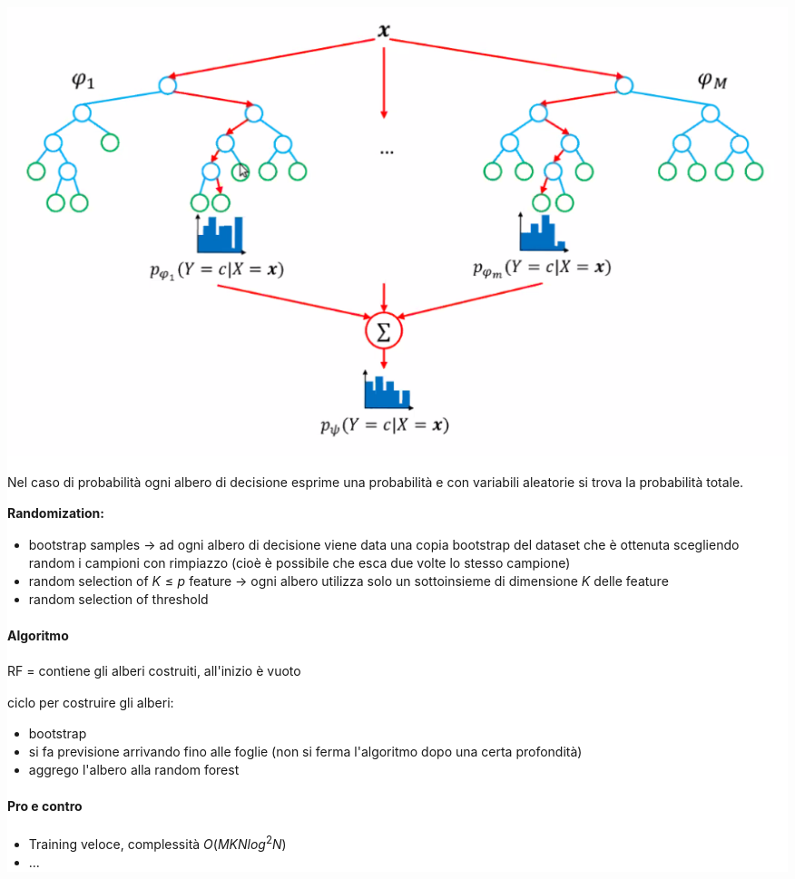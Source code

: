 ![image-20200522110156654](image-20200522110156654.png)

Nel caso di probabilità ogni albero di decisione esprime una probabilità e con variabili aleatorie si trova la probabilità totale. 

**Randomization:**

- bootstrap samples &rarr; ad ogni albero di decisione viene data una copia bootstrap del dataset che è ottenuta scegliendo random i campioni con rimpiazzo (cioè è possibile che esca due volte lo stesso campione)
- random selection of $K \leq p$ feature &rarr; ogni albero utilizza solo un sottoinsieme di dimensione *K* delle feature
- random selection of threshold

#### Algoritmo

RF = contiene gli alberi costruiti, all'inizio è vuoto

ciclo per costruire gli alberi:

- bootstrap
- si fa previsione arrivando fino alle foglie (non si ferma l'algoritmo dopo una certa profondità)
- aggrego l'albero alla random forest

#### Pro e contro

- Training veloce, complessità $O(MKNlog^2N)$
- ...